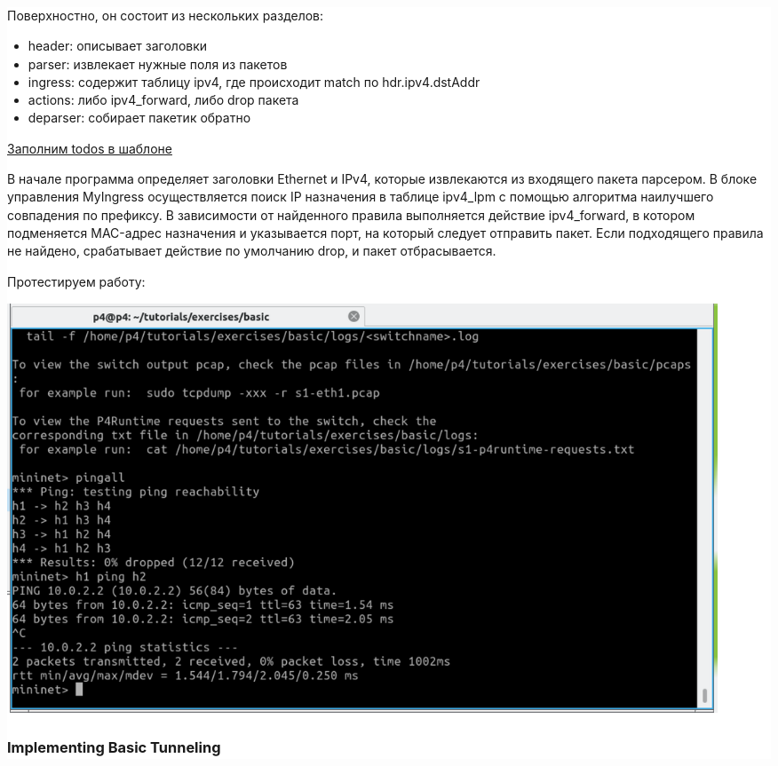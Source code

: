 Поверхностно, он состоит из нескольких разделов: 
- header: описывает заголовки 
- parser: извлекает нужные поля из пакетов 
- ingress: содержит таблицу ipv4, где происходит match по hdr.ipv4.dstAddr
- actions: либо ipv4_forward, либо drop пакета
- deparser: собирает пакетик обратно

[Заполним todos в шаблоне](./assets/basic.p4)

В начале программа определяет заголовки Ethernet и IPv4, которые извлекаются из входящего пакета парсером. В блоке управления MyIngress осуществляется поиск IP назначения в таблице ipv4_lpm с помощью алгоритма наилучшего совпадения по префиксу. В зависимости от найденного правила выполняется действие ipv4_forward, в котором подменяется MAC-адрес назначения и указывается порт, на который следует отправить пакет. Если подходящего правила не найдено, срабатывает действие по умолчанию drop, и пакет отбрасывается.

Протестируем работу:

<img src="./imgs/3.png" width="800px">


### Implementing Basic Tunneling

